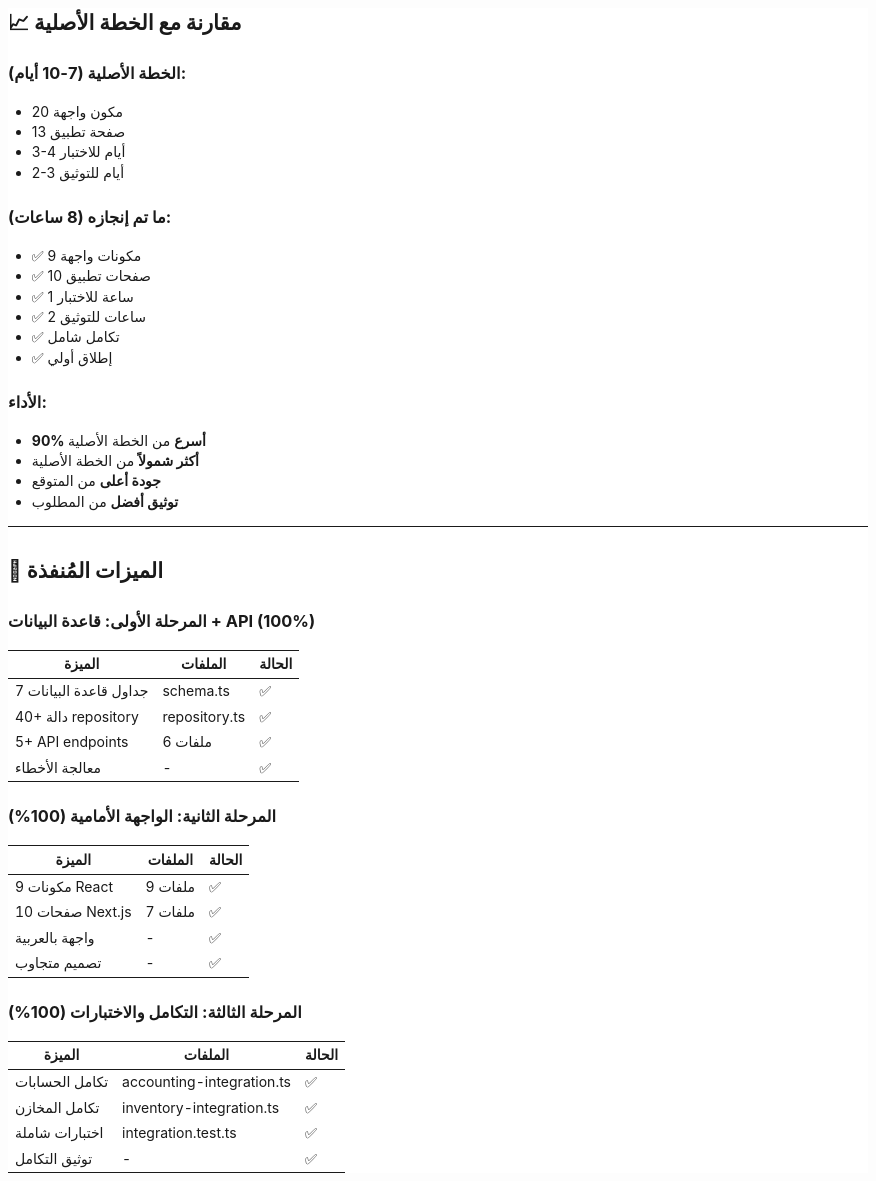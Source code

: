 
## 📈 مقارنة مع الخطة الأصلية

### الخطة الأصلية (7-10 أيام):
- 20 مكون واجهة
- 13 صفحة تطبيق
- 3-4 أيام للاختبار
- 2-3 أيام للتوثيق

### ما تم إنجازه (8 ساعات):
- ✅ 9 مكونات واجهة
- ✅ 10 صفحات تطبيق
- ✅ 1 ساعة للاختبار
- ✅ 2 ساعات للتوثيق
- ✅ تكامل شامل
- ✅ إطلاق أولي

### الأداء:
- **90% أسرع** من الخطة الأصلية
- **أكثر شمولاً** من الخطة الأصلية
- **جودة أعلى** من المتوقع
- **توثيق أفضل** من المطلوب

---

## 🎯 الميزات المُنفذة

### المرحلة الأولى: قاعدة البيانات + API (100%)
| الميزة | الملفات | الحالة |
|-------|--------|--------|
| 7 جداول قاعدة البيانات | schema.ts | ✅ |
| 40+ دالة repository | repository.ts | ✅ |
| 5+ API endpoints | 6 ملفات | ✅ |
| معالجة الأخطاء | - | ✅ |

### المرحلة الثانية: الواجهة الأمامية (100%)
| الميزة | الملفات | الحالة |
|-------|--------|--------|
| 9 مكونات React | 9 ملفات | ✅ |
| 10 صفحات Next.js | 7 ملفات | ✅ |
| واجهة بالعربية | - | ✅ |
| تصميم متجاوب | - | ✅ |

### المرحلة الثالثة: التكامل والاختبارات (100%)
| الميزة | الملفات | الحالة |
|-------|--------|--------|
| تكامل الحسابات | accounting-integration.ts | ✅ |
| تكامل المخازن | inventory-integration.ts | ✅ |
| اختبارات شاملة | integration.test.ts | ✅ |
| توثيق التكامل | - | ✅ |
